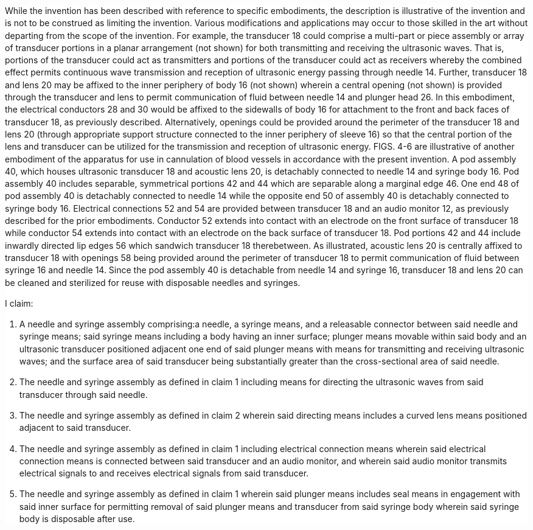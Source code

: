 While the invention has been described with reference to specific embodiments, the description is illustrative of the invention and is not to be construed as limiting the invention. Various modifications and applications may occur to those skilled in the art without departing from the scope of the invention. For example, the transducer 18 could comprise a multi-part or piece assembly or array of transducer portions in a planar arrangement (not shown) for both transmitting and receiving the ultrasonic waves. That is, portions of the transducer could act as transmitters and portions of the transducer could act as receivers whereby the combined effect permits continuous wave transmission and reception of ultrasonic energy passing through needle 14. Further, transducer 18 and lens 20 may be affixed to the inner periphery of body 16 (not shown) wherein a central opening (not shown) is provided through the transducer and lens to permit communication of fluid between needle 14 and plunger head 26. In this embodiment, the electrical conductors 28 and 30 would be affixed to the sidewalls of body 16 for attachment to the front and back faces of transducer 18, as previously described. Alternatively, openings could be provided around the perimeter of the transducer 18 and lens 20 (through appropriate support structure connected to the inner periphery of sleeve 16) so that the central portion of the lens and transducer can be utilized for the transmission and reception of ultrasonic energy.
FIGS. 4-6 are illustrative of another embodiment of the apparatus for use in cannulation of blood vessels in accordance with the present invention. A pod assembly 40, which houses ultrasonic transducer 18 and acoustic lens 20, is detachably connected to needle 14 and syringe body 16. Pod assembly 40 includes separable, symmetrical portions 42 and 44 which are separable along a marginal edge 46. One end 48 of pod assembly 40 is detachably connected to needle 14 while the opposite end 50 of assembly 40 is detachably connected to syringe body 16. Electrical connections 52 and 54 are provided between transducer 18 and an audio monitor 12, as previously described for the prior embodiments. Conductor 52 extends into contact with an electrode on the front surface of transducer 18 while conductor 54 extends into contact with an electrode on the back surface of transducer 18.
Pod portions 42 and 44 include inwardly directed lip edges 56 which sandwich transducer 18 therebetween. As illustrated, acoustic lens 20 is centrally affixed to transducer 18 with openings 58 being provided around the perimeter of transducer 18 to permit communication of fluid between syringe 16 and needle 14. Since the pod assembly 40 is detachable from needle 14 and syringe 16, transducer 18 and lens 20 can be cleaned and sterilized for reuse with disposable needles and syringes.

I claim:
 
1. A needle and syringe assembly comprising:a needle, a syringe means, and a releasable connector between said needle and syringe means; said syringe means including a body having an inner surface; plunger means movable within said body and an ultrasonic transducer positioned adjacent one end of said plunger means with means for transmitting and receiving ultrasonic waves; and the surface area of said transducer being substantially greater than the cross-sectional area of said needle. 

  
2. The needle and syringe assembly as defined in claim 1 including means for directing the ultrasonic waves from said transducer through said needle.

  
3. The needle and syringe assembly as defined in claim 2 wherein said directing means includes a curved lens means positioned adjacent to said transducer.

  
4. The needle and syringe assembly as defined in claim 1 including electrical connection means wherein said electrical connection means is connected between said transducer and an audio monitor, and wherein said audio monitor transmits electrical signals to and receives electrical signals from said transducer.

  
5. The needle and syringe assembly as defined in claim 1 wherein said plunger means includes seal means in engagement with said inner surface for permitting removal of said plunger means and transducer from said syringe body wherein said syringe body is disposable after use.
